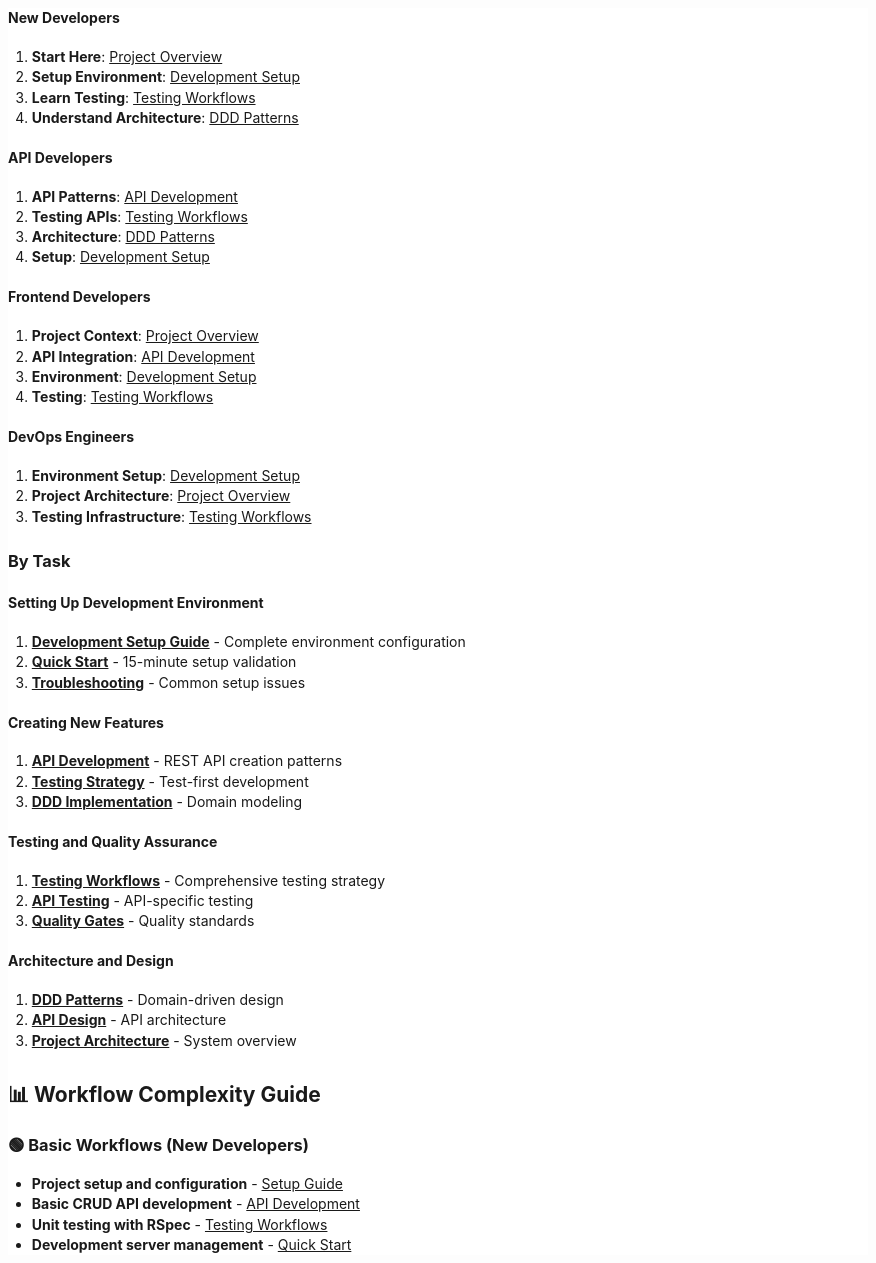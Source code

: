 #### New Developers
1. **Start Here**: [Project Overview](./00-project-overview.md)
2. **Setup Environment**: [Development Setup](./01-development-setup.md)
3. **Learn Testing**: [Testing Workflows](./03-testing-workflows.md)
4. **Understand Architecture**: [DDD Patterns](./04-domain-driven-design-pattern.md)

#### API Developers
1. **API Patterns**: [API Development](./02-api-development.md)
2. **Testing APIs**: [Testing Workflows](./03-testing-workflows.md)
3. **Architecture**: [DDD Patterns](./04-domain-driven-design-pattern.md)
4. **Setup**: [Development Setup](./01-development-setup.md)

#### Frontend Developers
1. **Project Context**: [Project Overview](./00-project-overview.md)
2. **API Integration**: [API Development](./02-api-development.md)
3. **Environment**: [Development Setup](./01-development-setup.md)
4. **Testing**: [Testing Workflows](./03-testing-workflows.md)

#### DevOps Engineers
1. **Environment Setup**: [Development Setup](./01-development-setup.md)
2. **Project Architecture**: [Project Overview](./00-project-overview.md)
3. **Testing Infrastructure**: [Testing Workflows](./03-testing-workflows.md)

### By Task

#### Setting Up Development Environment
1. **[Development Setup Guide](./01-development-setup.md)** - Complete environment configuration
2. **[Quick Start](./00-project-overview.md#quick-start-guide)** - 15-minute setup validation
3. **[Troubleshooting](./01-development-setup.md#troubleshooting)** - Common setup issues

#### Creating New Features
1. **[API Development](./02-api-development.md)** - REST API creation patterns
2. **[Testing Strategy](./03-testing-workflows.md)** - Test-first development
3. **[DDD Implementation](./04-domain-driven-design-pattern.md)** - Domain modeling

#### Testing and Quality Assurance
1. **[Testing Workflows](./03-testing-workflows.md)** - Comprehensive testing strategy
2. **[API Testing](./02-api-development.md#testing-api-endpoints)** - API-specific testing
3. **[Quality Gates](./03-testing-workflows.md#coverage-goals)** - Quality standards

#### Architecture and Design
1. **[DDD Patterns](./04-domain-driven-design-pattern.md)** - Domain-driven design
2. **[API Design](./02-api-development.md#restful-api-design)** - API architecture
3. **[Project Architecture](./00-project-overview.md#architecture)** - System overview

## 📊 Workflow Complexity Guide

### 🟢 Basic Workflows (New Developers)
- **Project setup and configuration** - [Setup Guide](./01-development-setup.md)
- **Basic CRUD API development** - [API Development](./02-api-development.md)
- **Unit testing with RSpec** - [Testing Workflows](./03-testing-workflows.md)
- **Development server management** - [Quick Start](./00-project-overview.md)
